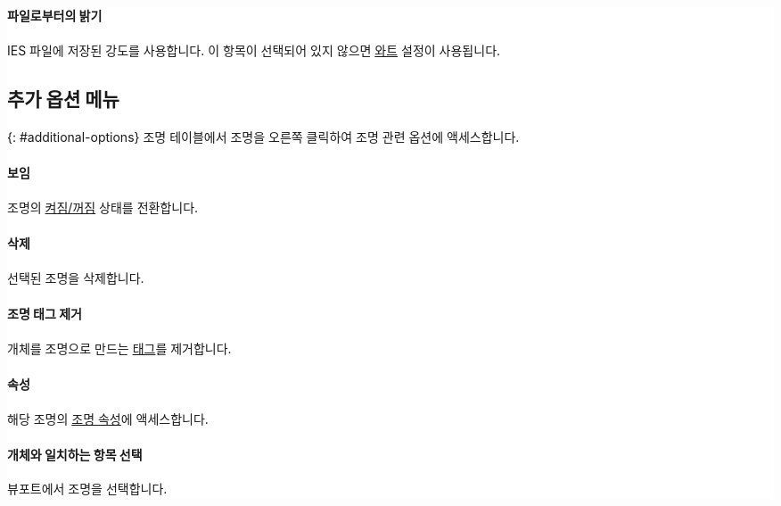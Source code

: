 #### 파일로부터의 밝기
IES 파일에 저장된 강도를 사용합니다. 이 항목이 선택되어 있지 않으면 [와트](lights-tab.html#watts) 설정이 사용됩니다.


## 추가 옵션 메뉴
{: #additional-options}
조명 테이블에서 조명을 오른쪽 클릭하여 조명 관련 옵션에 액세스합니다.

####  보임
조명의 [켜짐/꺼짐](#on) 상태를 전환합니다.

#### 삭제
선택된 조명을 삭제합니다.

#### 조명 태그 제거
개체를 조명으로 만드는 [태그](#tag-objects-as-lights)를 제거합니다.

#### 속성
해당 조명의 [조명 속성](#light-properties)에 액세스합니다.

#### 개체와 일치하는 항목 선택
뷰포트에서 조명을 선택합니다.
